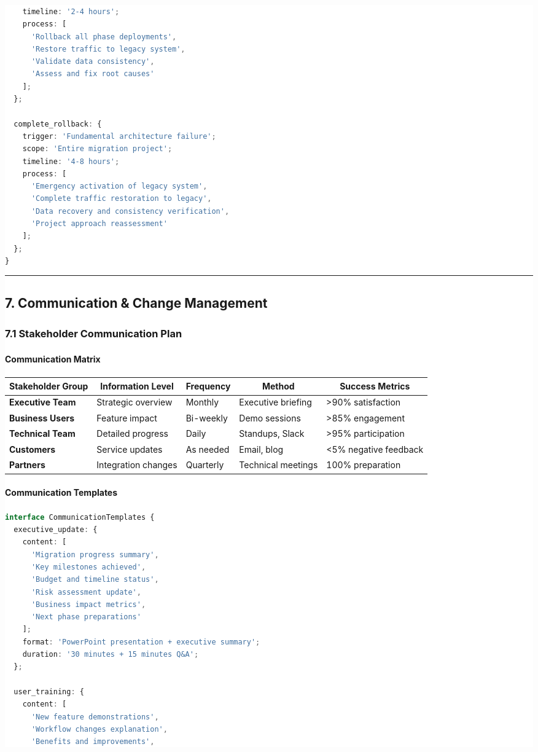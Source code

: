 ```typescript
    timeline: '2-4 hours';
    process: [
      'Rollback all phase deployments',
      'Restore traffic to legacy system',
      'Validate data consistency',
      'Assess and fix root causes'
    ];
  };
  
  complete_rollback: {
    trigger: 'Fundamental architecture failure';
    scope: 'Entire migration project';
    timeline: '4-8 hours';
    process: [
      'Emergency activation of legacy system',
      'Complete traffic restoration to legacy',
      'Data recovery and consistency verification',
      'Project approach reassessment'
    ];
  };
}
```

---

## 7. Communication & Change Management

### **7.1 Stakeholder Communication Plan**

#### **Communication Matrix**
| Stakeholder Group | Information Level | Frequency | Method | Success Metrics |
|-------------------|------------------|-----------|--------|-----------------|
| **Executive Team** | Strategic overview | Monthly | Executive briefing | >90% satisfaction |
| **Business Users** | Feature impact | Bi-weekly | Demo sessions | >85% engagement |
| **Technical Team** | Detailed progress | Daily | Standups, Slack | >95% participation |
| **Customers** | Service updates | As needed | Email, blog | <5% negative feedback |
| **Partners** | Integration changes | Quarterly | Technical meetings | 100% preparation |

#### **Communication Templates**
```typescript
interface CommunicationTemplates {
  executive_update: {
    content: [
      'Migration progress summary',
      'Key milestones achieved',
      'Budget and timeline status',
      'Risk assessment update',
      'Business impact metrics',
      'Next phase preparations'
    ];
    format: 'PowerPoint presentation + executive summary';
    duration: '30 minutes + 15 minutes Q&A';
  };
  
  user_training: {
    content: [
      'New feature demonstrations',
      'Workflow changes explanation',
      'Benefits and improvements',
```
